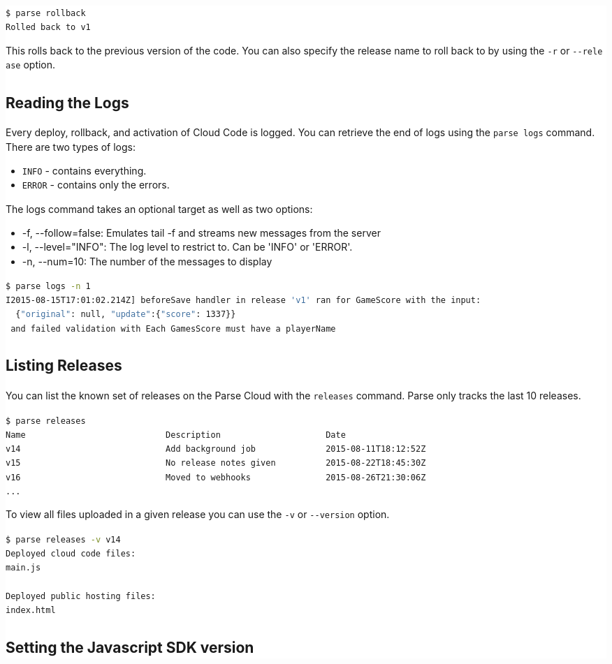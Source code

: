 ```bash
$ parse rollback
Rolled back to v1
```

This rolls back to the previous version of the code.
You can also specify the release name to roll back to by using the `-r` or `--release` option.

## Reading the Logs

Every deploy, rollback, and activation of Cloud Code is logged.
You can retrieve the end of logs using the `parse logs` command. There are two types of logs:

*   `INFO` - contains everything.
*   `ERROR` - contains only the errors.

The logs command takes an optional target as well as two options:

*   -f, --follow=false: Emulates tail -f and streams new messages from the server
*   -l, --level="INFO": The log level to restrict to. Can be 'INFO' or 'ERROR'.
*   -n, --num=10: The number of the messages to display

```bash
$ parse logs -n 1
I2015-08-15T17:01:02.214Z] beforeSave handler in release 'v1' ran for GameScore with the input:
  {"original": null, "update":{"score": 1337}}
 and failed validation with Each GamesScore must have a playerName
```

## Listing Releases

You can list the known set of releases on the Parse Cloud with the `releases` command.
Parse only tracks the last 10 releases.

```bash
$ parse releases
Name                            Description                     Date
v14                             Add background job              2015-08-11T18:12:52Z
v15                             No release notes given          2015-08-22T18:45:30Z
v16                             Moved to webhooks               2015-08-26T21:30:06Z
...
```

To view all files uploaded in a given release you can use the `-v` or `--version` option.

```bash
$ parse releases -v v14
Deployed cloud code files:
main.js

Deployed public hosting files:
index.html
```

## Setting the Javascript SDK version
